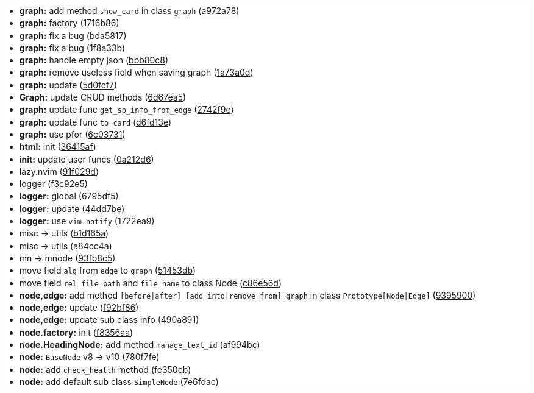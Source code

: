 * **graph:** add method `show_card` in class `graph` ([a972a78](https://github.com/jnpngshiii/mindmap.nvim/commit/a972a78efd654b82653f8751ec67baba7efdbfc5))
* **graph:** factory ([1716b86](https://github.com/jnpngshiii/mindmap.nvim/commit/1716b861435ca577080809ab0aa6d662b5dc602b))
* **graph:** fix a bug ([bda5817](https://github.com/jnpngshiii/mindmap.nvim/commit/bda5817a450621c4ed105b67d1cf5303dbc09e8e))
* **graph:** fix a bug ([1f8a33b](https://github.com/jnpngshiii/mindmap.nvim/commit/1f8a33b33d2d854d2ba8082e7989c4087dba1cd4))
* **graph:** handle empty json ([bbb80c8](https://github.com/jnpngshiii/mindmap.nvim/commit/bbb80c821799b6018db1af2d5ec655c581409890))
* **graph:** remove useless field when saving graph ([1a73a0d](https://github.com/jnpngshiii/mindmap.nvim/commit/1a73a0d41f416bf898b50f642a4b91f0264b5581))
* **graph:** update ([5d0fcf7](https://github.com/jnpngshiii/mindmap.nvim/commit/5d0fcf7b1d8135f634b83dea118d132460087992))
* **Graph:** update CRUD methods ([6d67ea5](https://github.com/jnpngshiii/mindmap.nvim/commit/6d67ea5ad47df75938c3a4077d31121461a76277))
* **graph:** update func `get_sp_info_from_edge` ([2742f9e](https://github.com/jnpngshiii/mindmap.nvim/commit/2742f9ef5bd15ceaa91df4bc39c42ac59b5ce8ee))
* **graph:** update func `to_card` ([d6fd13e](https://github.com/jnpngshiii/mindmap.nvim/commit/d6fd13e69a6aea9fa8482aa5b559203666d0ab84))
* **graph:** use pfor ([6c03731](https://github.com/jnpngshiii/mindmap.nvim/commit/6c0373166c7c77391a7502443a54aaf369780356))
* **html:** init ([36415af](https://github.com/jnpngshiii/mindmap.nvim/commit/36415af264c92896ad7df8283f2ffe367b5f3489))
* **init:** update user funcs ([0a212d6](https://github.com/jnpngshiii/mindmap.nvim/commit/0a212d653c123e7f2cf5d58e2456fb0485a451a8))
* lazy.nvim ([91f029d](https://github.com/jnpngshiii/mindmap.nvim/commit/91f029d82299c0b724a74199fcfa0aa5f5f3327c))
* logger ([f3c92e5](https://github.com/jnpngshiii/mindmap.nvim/commit/f3c92e57facda09562a1504fc97b1a42bdd99109))
* **logger:** global ([6795df5](https://github.com/jnpngshiii/mindmap.nvim/commit/6795df5c0030abc4f05a8ef1b3cd3c65971c4bc2))
* **logger:** update ([44dd7be](https://github.com/jnpngshiii/mindmap.nvim/commit/44dd7be29249f2f94e3e3c40f55a0c83fb5d5a24))
* **logger:** use `vim.notify` ([1722ea9](https://github.com/jnpngshiii/mindmap.nvim/commit/1722ea93e9b6ae5918856075e968f86fc88642bc))
* misc -&gt; utils ([b1d165a](https://github.com/jnpngshiii/mindmap.nvim/commit/b1d165a8a1c68f3f2bca38487f03dc655481bb76))
* misc -&gt; utils ([a84cc4a](https://github.com/jnpngshiii/mindmap.nvim/commit/a84cc4a0793159c17d0ed18f9cbbacbdcf9e91ac))
* mn -&gt; mnode ([93fb8c5](https://github.com/jnpngshiii/mindmap.nvim/commit/93fb8c54eac90ca4759a984d455e87810bda0cef))
* move field `alg` from `edge` to `graph` ([51453db](https://github.com/jnpngshiii/mindmap.nvim/commit/51453db83096dda276f09912717f64b9333ffe9e))
* move field `rel_file_path` and `file_name` to class Node ([c86e56d](https://github.com/jnpngshiii/mindmap.nvim/commit/c86e56d42ce32828f66a86dee58ba6c04b8739b1))
* **node,edge:** add method `[before|after]_[add_into|remove_from]_graph` in class `Prototype[Node|Edge]` ([9395900](https://github.com/jnpngshiii/mindmap.nvim/commit/9395900ab532d8d2a2e01a9d2c82a6e8e63b090a))
* **node,edge:** update ([f92bf86](https://github.com/jnpngshiii/mindmap.nvim/commit/f92bf8619c938f1cb60d850f98a20268cec524d7))
* **node,edge:** update sub class info ([490a891](https://github.com/jnpngshiii/mindmap.nvim/commit/490a891d32c501a2a0fee1f01c4fc381e84a40de))
* **node.factory:** init ([f8356aa](https://github.com/jnpngshiii/mindmap.nvim/commit/f8356aa5ae58665ee715382233656ee6218db3c8))
* **node.HeadingNode:** add method `manage_text_id` ([af994bc](https://github.com/jnpngshiii/mindmap.nvim/commit/af994bcbe1874a5841806ab3c83f465a629ea0b1))
* **node:** `BaseNode` v8 -&gt; v10 ([780f7fe](https://github.com/jnpngshiii/mindmap.nvim/commit/780f7fe30566914229d5c493aa3d868504401c5a))
* **node:** add `check_health` method ([fe350cb](https://github.com/jnpngshiii/mindmap.nvim/commit/fe350cb3c1980408aae1442f226b68055620c026))
* **node:** add default sub class `SimpleNode` ([7e6fdac](https://github.com/jnpngshiii/mindmap.nvim/commit/7e6fdaca6f208ea5d9822c831c56273450947a51))